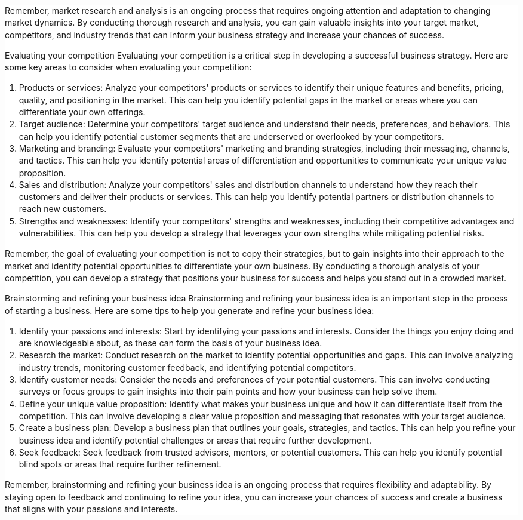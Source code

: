 Remember, market research and analysis is an ongoing process that requires ongoing attention and adaptation to changing market dynamics. By conducting thorough research and analysis, you can gain valuable insights into your target market, competitors, and industry trends that can inform your business strategy and increase your chances of success.


Evaluating your competition
Evaluating your competition is a critical step in developing a successful business strategy. Here are some key areas to consider when evaluating your competition:

1. Products or services: Analyze your competitors' products or services to identify their unique features and benefits, pricing, quality, and positioning in the market. This can help you identify potential gaps in the market or areas where you can differentiate your own offerings.
2. Target audience: Determine your competitors' target audience and understand their needs, preferences, and behaviors. This can help you identify potential customer segments that are underserved or overlooked by your competitors.
3. Marketing and branding: Evaluate your competitors' marketing and branding strategies, including their messaging, channels, and tactics. This can help you identify potential areas of differentiation and opportunities to communicate your unique value proposition.
4. Sales and distribution: Analyze your competitors' sales and distribution channels to understand how they reach their customers and deliver their products or services. This can help you identify potential partners or distribution channels to reach new customers.
5. Strengths and weaknesses: Identify your competitors' strengths and weaknesses, including their competitive advantages and vulnerabilities. This can help you develop a strategy that leverages your own strengths while mitigating potential risks.

Remember, the goal of evaluating your competition is not to copy their strategies, but to gain insights into their approach to the market and identify potential opportunities to differentiate your own business. By conducting a thorough analysis of your competition, you can develop a strategy that positions your business for success and helps you stand out in a crowded market.


Brainstorming and refining your business idea
Brainstorming and refining your business idea is an important step in the process of starting a business. Here are some tips to help you generate and refine your business idea:

1. Identify your passions and interests: Start by identifying your passions and interests. Consider the things you enjoy doing and are knowledgeable about, as these can form the basis of your business idea.
2. Research the market: Conduct research on the market to identify potential opportunities and gaps. This can involve analyzing industry trends, monitoring customer feedback, and identifying potential competitors.
3. Identify customer needs: Consider the needs and preferences of your potential customers. This can involve conducting surveys or focus groups to gain insights into their pain points and how your business can help solve them.
4. Define your unique value proposition: Identify what makes your business unique and how it can differentiate itself from the competition. This can involve developing a clear value proposition and messaging that resonates with your target audience.
5. Create a business plan: Develop a business plan that outlines your goals, strategies, and tactics. This can help you refine your business idea and identify potential challenges or areas that require further development.
6. Seek feedback: Seek feedback from trusted advisors, mentors, or potential customers. This can help you identify potential blind spots or areas that require further refinement.

Remember, brainstorming and refining your business idea is an ongoing process that requires flexibility and adaptability. By staying open to feedback and continuing to refine your idea, you can increase your chances of success and create a business that aligns with your passions and interests.
